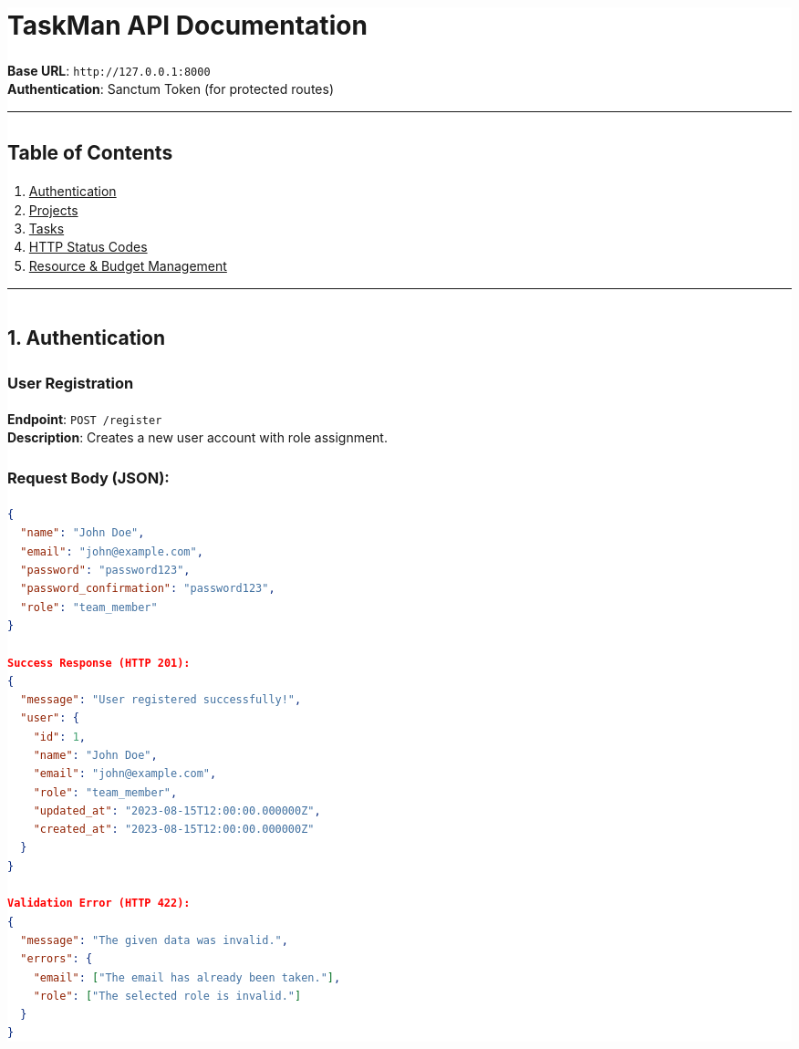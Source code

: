 # TaskMan API Documentation

**Base URL**: `http://127.0.0.1:8000`  
**Authentication**: Sanctum Token (for protected routes)

---

## Table of Contents

1. [Authentication](#1-authentication)
2. [Projects](#2-projects)
3. [Tasks](#3-tasks)
4. [HTTP Status Codes](#4-http-status-codes)
5. [Resource & Budget Management](Resource-&-Budget-Management)

---

#

## 1. Authentication

### User Registration

**Endpoint**: `POST /register`  
**Description**: Creates a new user account with role assignment.

### Request Body (JSON):

```json
{
  "name": "John Doe",
  "email": "john@example.com",
  "password": "password123",
  "password_confirmation": "password123",
  "role": "team_member"
}

Success Response (HTTP 201):
{
  "message": "User registered successfully!",
  "user": {
    "id": 1,
    "name": "John Doe",
    "email": "john@example.com",
    "role": "team_member",
    "updated_at": "2023-08-15T12:00:00.000000Z",
    "created_at": "2023-08-15T12:00:00.000000Z"
  }
}

Validation Error (HTTP 422):
{
  "message": "The given data was invalid.",
  "errors": {
    "email": ["The email has already been taken."],
    "role": ["The selected role is invalid."]
  }
}
```

